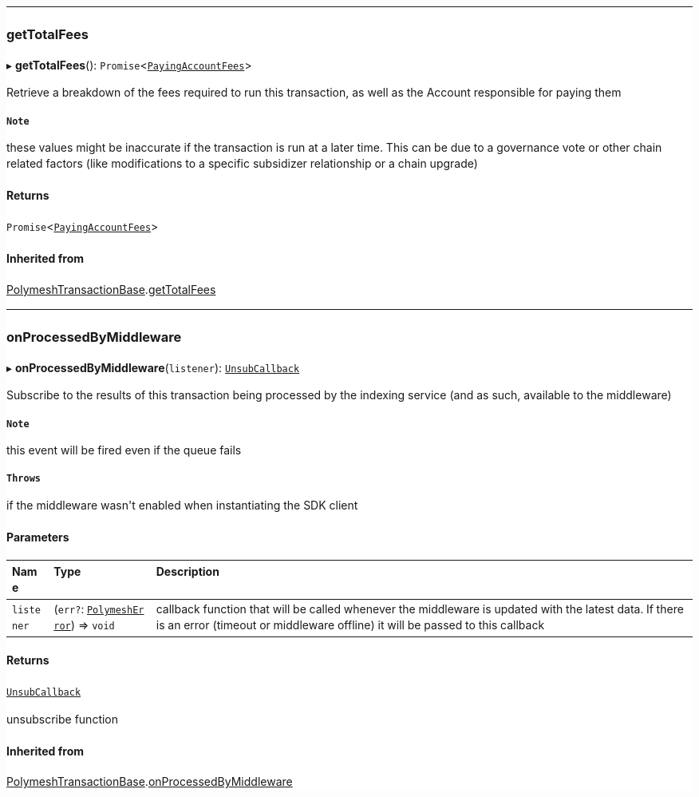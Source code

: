 ___

### getTotalFees

▸ **getTotalFees**(): `Promise`<[`PayingAccountFees`](../wiki/types.PayingAccountFees)\>

Retrieve a breakdown of the fees required to run this transaction, as well as the Account responsible for paying them

**`Note`**

 these values might be inaccurate if the transaction is run at a later time. This can be due to a governance vote or other
  chain related factors (like modifications to a specific subsidizer relationship or a chain upgrade)

#### Returns

`Promise`<[`PayingAccountFees`](../wiki/types.PayingAccountFees)\>

#### Inherited from

[PolymeshTransactionBase](../wiki/base.PolymeshTransactionBase.PolymeshTransactionBase).[getTotalFees](../wiki/base.PolymeshTransactionBase.PolymeshTransactionBase#gettotalfees)

___

### onProcessedByMiddleware

▸ **onProcessedByMiddleware**(`listener`): [`UnsubCallback`](../wiki/types#unsubcallback)

Subscribe to the results of this transaction being processed by the indexing service (and as such, available to the middleware)

**`Note`**

 this event will be fired even if the queue fails

**`Throws`**

 if the middleware wasn't enabled when instantiating the SDK client

#### Parameters

| Name | Type | Description |
| :------ | :------ | :------ |
| `listener` | (`err?`: [`PolymeshError`](../wiki/base.PolymeshError.PolymeshError)) => `void` | callback function that will be called whenever the middleware is updated with the latest data.   If there is an error (timeout or middleware offline) it will be passed to this callback |

#### Returns

[`UnsubCallback`](../wiki/types#unsubcallback)

unsubscribe function

#### Inherited from

[PolymeshTransactionBase](../wiki/base.PolymeshTransactionBase.PolymeshTransactionBase).[onProcessedByMiddleware](../wiki/base.PolymeshTransactionBase.PolymeshTransactionBase#onprocessedbymiddleware)
